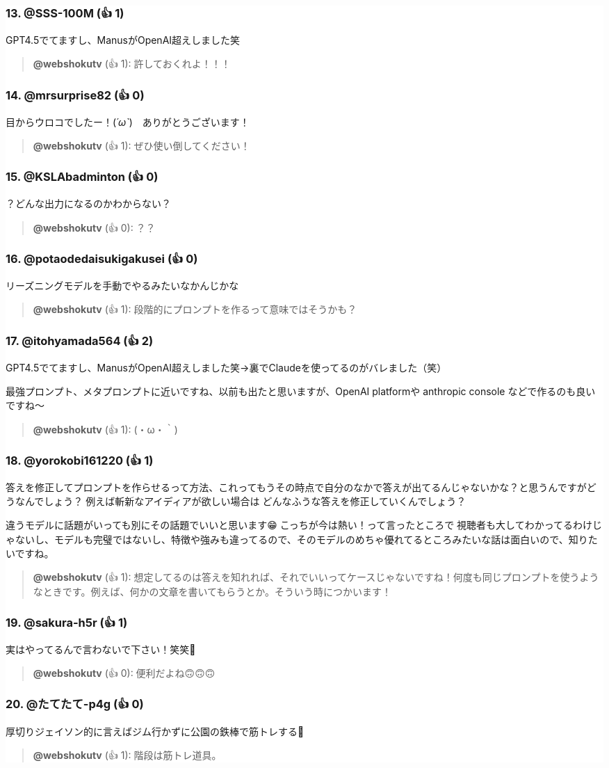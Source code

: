 ### 13. @SSS-100M (👍 1)
GPT4.5でてますし、ManusがOpenAI超えしました笑

> **@webshokutv** (👍 1): 許しておくれよ！！！

### 14. @mrsurprise82 (👍 0)
目からウロコでしたー！(*´ω`*)　ありがとうございます！

> **@webshokutv** (👍 1): ぜひ使い倒してください！

### 15. @KSLAbadminton (👍 0)
？どんな出力になるのかわからない？

> **@webshokutv** (👍 0): ？？

### 16. @potaodedaisukigakusei (👍 0)
リーズニングモデルを手動でやるみたいなかんじかな

> **@webshokutv** (👍 1): 段階的にプロンプトを作るって意味ではそうかも？

### 17. @itohyamada564 (👍 2)
GPT4.5でてますし、ManusがOpenAI超えしました笑→裏でClaudeを使ってるのがバレました（笑）

最強プロンプト、メタプロンプトに近いですね、以前も出たと思いますが、OpenAI platformや anthropic console などで作るのも良いですね～

> **@webshokutv** (👍 1): (・ω・｀)

### 18. @yorokobi161220 (👍 1)
答えを修正してプロンプトを作らせるって方法、これってもうその時点で自分のなかで答えが出てるんじゃないかな？と思うんですがどうなんでしょう？
例えば斬新なアイディアが欲しい場合は
どんなふうな答えを修正していくんでしょう？

違うモデルに話題がいっても別にその話題でいいと思います😁
こっちが今は熱い！って言ったところで
視聴者も大してわかってるわけじゃないし、モデルも完璧ではないし、特徴や強みも違ってるので、そのモデルのめちゃ優れてるところみたいな話は面白いので、知りたいですね。

> **@webshokutv** (👍 1): 想定してるのは答えを知れれば、それでいいってケースじゃないですね！何度も同じプロンプトを使うようなときです。例えば、何かの文章を書いてもらうとか。そういう時につかいます！

### 19. @sakura-h5r (👍 1)
実はやってるんで言わないで下さい！笑笑🙉

> **@webshokutv** (👍 0): 便利だよね🙃🙃🙃

### 20. @たてたて-p4g (👍 0)
厚切りジェイソン的に言えばジム行かずに公園の鉄棒で筋トレする🐷

> **@webshokutv** (👍 1): 階段は筋トレ道具。

